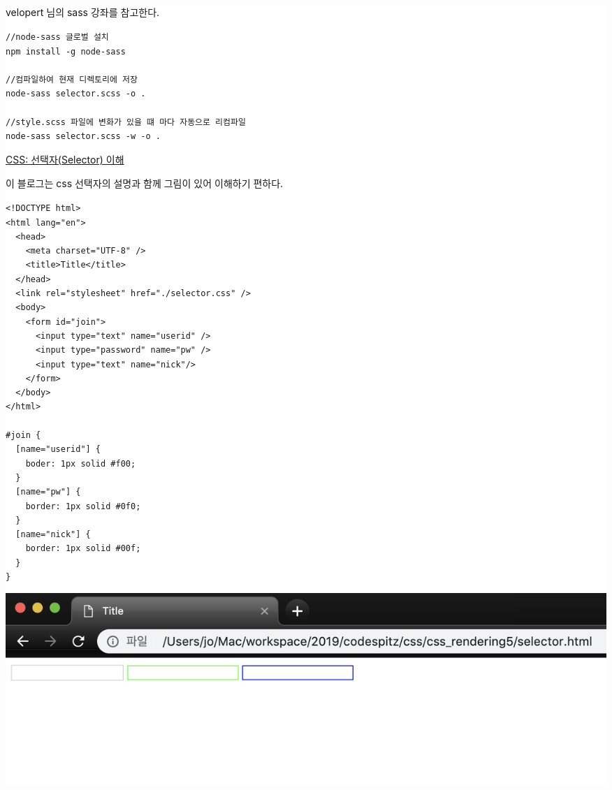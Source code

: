 velopert 님의 sass 강좌를 참고한다.

    //node-sass 글로벌 설치
    npm install -g node-sass
    
    //컴파일하여 현재 디렉토리에 저장
    node-sass selector.scss -o .
    
    //style.scss 파일에 변화가 있을 떄 마다 자동으로 리컴파일
    node-sass selector.scss -w -o .

[CSS: 선택자(Selector) 이해](http://www.nextree.co.kr/p8468/)

이 블로그는 css 선택자의 설명과 함께 그림이 있어 이해하기 편하다.

    <!DOCTYPE html>
    <html lang="en">
      <head>
        <meta charset="UTF-8" />
        <title>Title</title>
      </head>
      <link rel="stylesheet" href="./selector.css" />
      <body>
        <form id="join">
          <input type="text" name="userid" />
          <input type="password" name="pw" />
          <input type="text" name="nick"/>
        </form>
      </body>
    </html>
    
    #join {
      [name="userid"] {
        boder: 1px solid #f00;
      }
      [name="pw"] {
        border: 1px solid #0f0;
      }
      [name="nick"] {
        border: 1px solid #00f;
      }
    }

![](Untitled-799b2960-e7dd-4250-ab62-54f90fe2e41d.png)
